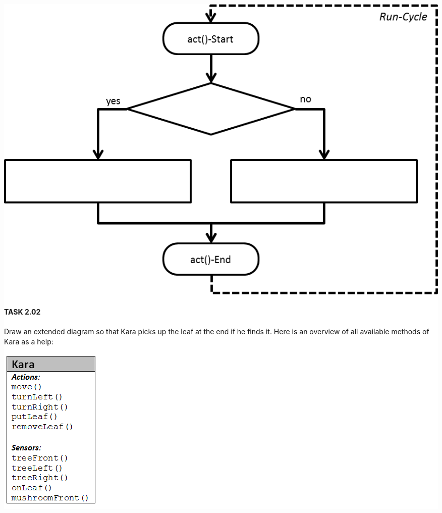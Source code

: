 
![Task 1 - Flowchart](/assets/library/greenfoot-kara/chapter2/task01-flowchart.png) 


#### <i class="fa fa-rocket"></i> TASK 2.02

Draw an extended diagram so that Kara picks up the leaf at the end if he finds it. Here is an overview of all available methods of Kara as a help:

![Kara Methods](/assets/library/greenfoot-kara/chapter2/task02-kara-methods.png)
